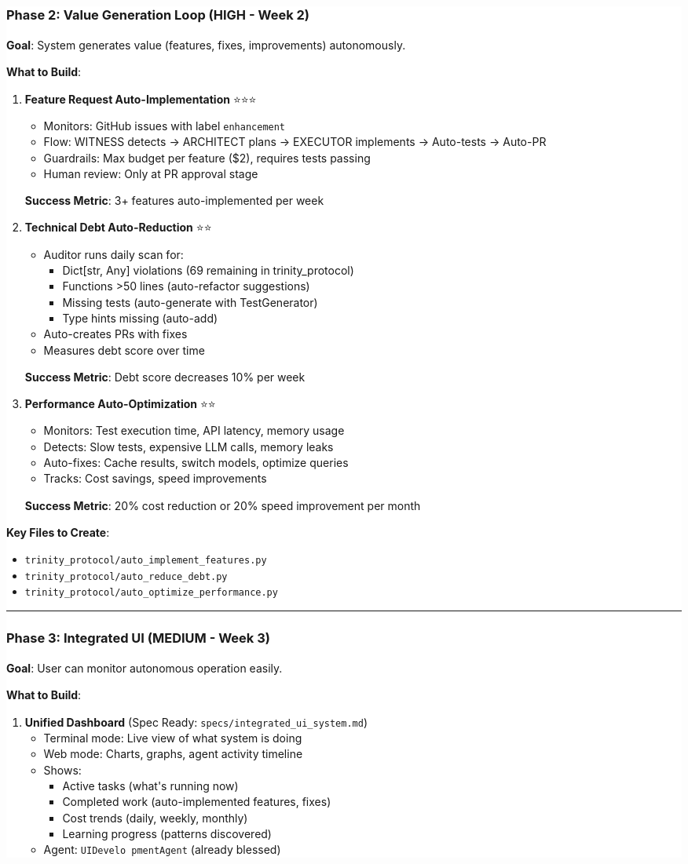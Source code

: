 
### **Phase 2: Value Generation Loop (HIGH - Week 2)**

**Goal**: System generates value (features, fixes, improvements) autonomously.

**What to Build**:

1. **Feature Request Auto-Implementation** ⭐⭐⭐
   - Monitors: GitHub issues with label `enhancement`
   - Flow: WITNESS detects → ARCHITECT plans → EXECUTOR implements → Auto-tests → Auto-PR
   - Guardrails: Max budget per feature ($2), requires tests passing
   - Human review: Only at PR approval stage

   **Success Metric**: 3+ features auto-implemented per week

2. **Technical Debt Auto-Reduction** ⭐⭐
   - Auditor runs daily scan for:
     - Dict[str, Any] violations (69 remaining in trinity_protocol)
     - Functions >50 lines (auto-refactor suggestions)
     - Missing tests (auto-generate with TestGenerator)
     - Type hints missing (auto-add)
   - Auto-creates PRs with fixes
   - Measures debt score over time

   **Success Metric**: Debt score decreases 10% per week

3. **Performance Auto-Optimization** ⭐⭐
   - Monitors: Test execution time, API latency, memory usage
   - Detects: Slow tests, expensive LLM calls, memory leaks
   - Auto-fixes: Cache results, switch models, optimize queries
   - Tracks: Cost savings, speed improvements

   **Success Metric**: 20% cost reduction or 20% speed improvement per month

**Key Files to Create**:
- `trinity_protocol/auto_implement_features.py`
- `trinity_protocol/auto_reduce_debt.py`
- `trinity_protocol/auto_optimize_performance.py`

---

### **Phase 3: Integrated UI (MEDIUM - Week 3)**

**Goal**: User can monitor autonomous operation easily.

**What to Build**:

1. **Unified Dashboard** (Spec Ready: `specs/integrated_ui_system.md`)
   - Terminal mode: Live view of what system is doing
   - Web mode: Charts, graphs, agent activity timeline
   - Shows:
     - Active tasks (what's running now)
     - Completed work (auto-implemented features, fixes)
     - Cost trends (daily, weekly, monthly)
     - Learning progress (patterns discovered)
   - Agent: `UIDevelo pmentAgent` (already blessed)
